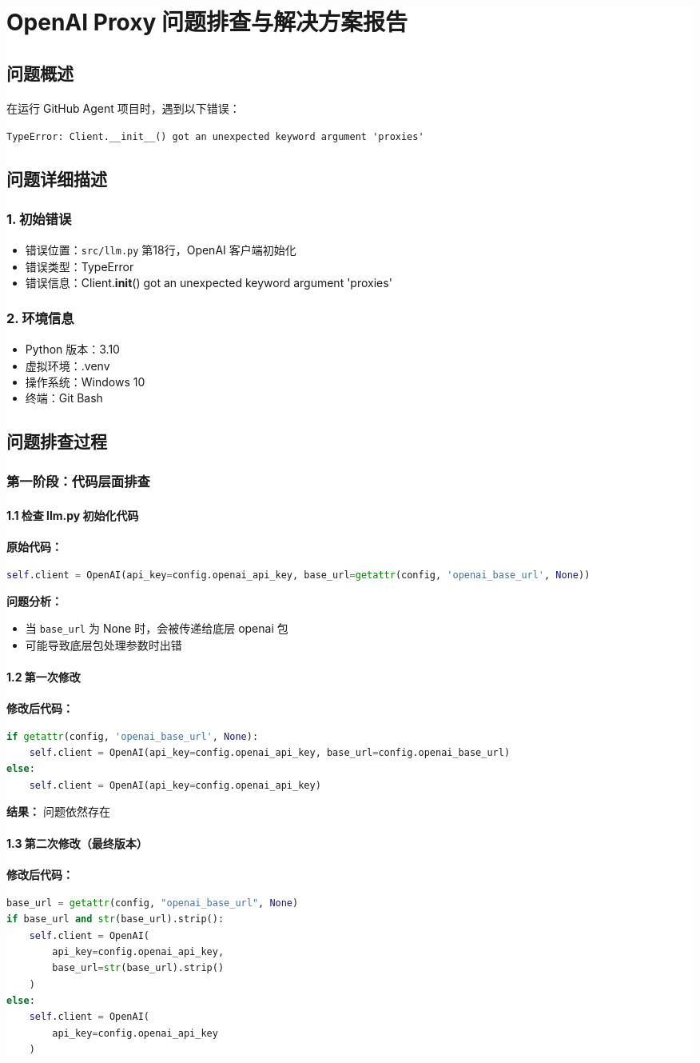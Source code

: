 # OpenAI Proxy 问题排查与解决方案报告

## 问题概述

在运行 GitHub Agent 项目时，遇到以下错误：
```
TypeError: Client.__init__() got an unexpected keyword argument 'proxies'
```

## 问题详细描述

### 1. 初始错误
- 错误位置：`src/llm.py` 第18行，OpenAI 客户端初始化
- 错误类型：TypeError
- 错误信息：Client.__init__() got an unexpected keyword argument 'proxies'

### 2. 环境信息
- Python 版本：3.10
- 虚拟环境：.venv
- 操作系统：Windows 10
- 终端：Git Bash

## 问题排查过程

### 第一阶段：代码层面排查

#### 1.1 检查 llm.py 初始化代码
**原始代码：**
```python
self.client = OpenAI(api_key=config.openai_api_key, base_url=getattr(config, 'openai_base_url', None))
```

**问题分析：**
- 当 `base_url` 为 None 时，会被传递给底层 openai 包
- 可能导致底层包处理参数时出错

#### 1.2 第一次修改
**修改后代码：**
```python
if getattr(config, 'openai_base_url', None):
    self.client = OpenAI(api_key=config.openai_api_key, base_url=config.openai_base_url)
else:
    self.client = OpenAI(api_key=config.openai_api_key)
```

**结果：** 问题依然存在

#### 1.3 第二次修改（最终版本）
**修改后代码：**
```python
base_url = getattr(config, "openai_base_url", None)
if base_url and str(base_url).strip():
    self.client = OpenAI(
        api_key=config.openai_api_key,
        base_url=str(base_url).strip()
    )
else:
    self.client = OpenAI(
        api_key=config.openai_api_key
    )
```
